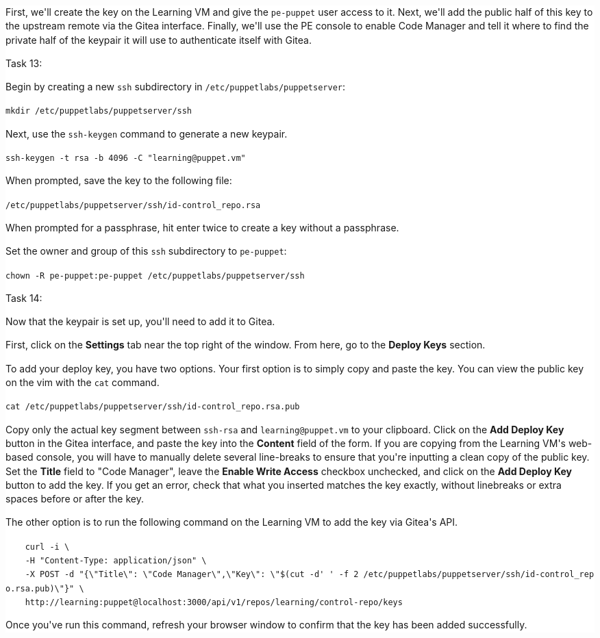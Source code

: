 First, we'll create the key on the Learning VM and give the `pe-puppet` user
access to it. Next, we'll add the public half of this key to the upstream
remote via the Gitea interface. Finally, we'll use the PE console to enable
Code Manager and tell it where to find the private half of the keypair it will
use to authenticate itself with Gitea.

<div class = "lvm-task-number"><p>Task 13:</p></div>

Begin by creating a new `ssh` subdirectory in `/etc/puppetlabs/puppetserver`:

    mkdir /etc/puppetlabs/puppetserver/ssh

Next, use the `ssh-keygen` command to generate a new keypair.

    ssh-keygen -t rsa -b 4096 -C "learning@puppet.vm"

When prompted, save the key to the following file:

    /etc/puppetlabs/puppetserver/ssh/id-control_repo.rsa

When prompted for a passphrase, hit enter twice to create a key without a
passphrase.

Set the owner and group of this `ssh` subdirectory to `pe-puppet`:

    chown -R pe-puppet:pe-puppet /etc/puppetlabs/puppetserver/ssh

<div class = "lvm-task-number"><p>Task 14:</p></div>

Now that the keypair is set up, you'll need to add it to Gitea.

First, click on the **Settings** tab near the top right of the window. From
here, go to the **Deploy Keys** section.

To add your deploy key, you have two options. Your first option is to simply
copy and paste the key. You can view the public key on the vim with the `cat`
command.

    cat /etc/puppetlabs/puppetserver/ssh/id-control_repo.rsa.pub

Copy only the actual key segment between `ssh-rsa` and `learning@puppet.vm` to
your clipboard. Click on the **Add Deploy Key** button in the Gitea interface,
and paste the key into the **Content** field of the form. If you are copying
from the Learning VM's web-based console, you will have to manually delete
several line-breaks to ensure that you're inputting a clean copy of the public
key. Set the **Title** field to "Code Manager", leave the **Enable Write Access**
checkbox unchecked, and click on the **Add Deploy Key** button to add the key.
If you get an error, check that what you inserted matches the key exactly,
without linebreaks or extra spaces before or after the key.

The other option is to run the following command on the Learning VM to add the
key via Gitea's API.

		curl -i \
		-H "Content-Type: application/json" \
		-X POST -d "{\"Title\": \"Code Manager\",\"Key\": \"$(cut -d' ' -f 2 /etc/puppetlabs/puppetserver/ssh/id-control_repo.rsa.pub)\"}" \
		http://learning:puppet@localhost:3000/api/v1/repos/learning/control-repo/keys

Once you've run this command, refresh your browser window to confirm that the
key has been added successfully.
